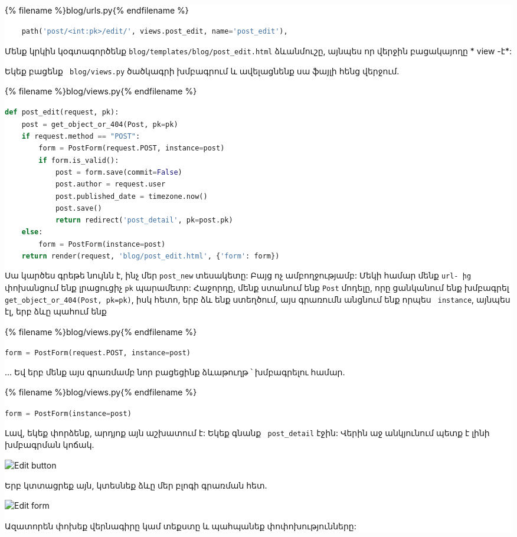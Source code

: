 {% filename %}blog/urls.py{% endfilename %}

```python
    path('post/<int:pk>/edit/', views.post_edit, name='post_edit'),
```

Մենք կրկին կօգտագործենք ` blog/templates/blog/post_edit.html ` ձևանմուշը, այնպես որ վերջին բացակայողը * view -է*:

Եկեք բացենք ` blog/views.py` ծածկագրի խմբագրում և ավելացնենք սա ֆայլի հենց վերջում.

{% filename %}blog/views.py{% endfilename %}

```python
def post_edit(request, pk):
    post = get_object_or_404(Post, pk=pk)
    if request.method == "POST":
        form = PostForm(request.POST, instance=post)
        if form.is_valid():
            post = form.save(commit=False)
            post.author = request.user
            post.published_date = timezone.now()
            post.save()
            return redirect('post_detail', pk=post.pk)
    else:
        form = PostForm(instance=post)
    return render(request, 'blog/post_edit.html', {'form': form})
```

Սա կարծես գրեթե նույնն է, ինչ մեր ` post_new ` տեսակետը: Բայց ոչ ամբողջությամբ: Մեկի համար մենք ` url- ից ` փոխանցում ենք լրացուցիչ ` pk ` պարամետր: Հաջորդը, մենք ստանում ենք ` Post ` մոդելը, որը ցանկանում ենք խմբագրել ` get_object_or_404(Post, pk=pk)`, իսկ հետո, երբ ձև ենք ստեղծում, այս գրառումն անցնում ենք որպես ` instance`, այնպես էլ, երբ ձևը պահում ենք

{% filename %}blog/views.py{% endfilename %}

```python
form = PostForm(request.POST, instance=post)
```

… Եվ երբ մենք այս գրառմամբ նոր բացեցինք ձևաթուղթ ՝ խմբագրելու համար.

{% filename %}blog/views.py{% endfilename %}

```python
form = PostForm(instance=post)
```

Լավ, եկեք փորձենք, արդյոք այն աշխատում է: Եկեք գնանք ` post_detail` էջին: Վերին աջ անկյունում պետք է լինի խմբագրման կոճակ.

![Edit button](images/edit_button2.png)

Երբ կտտացրեք այն, կտեսնեք ձևը մեր բլոգի գրառման հետ.

![Edit form](images/edit_form2.png)

Ազատորեն փոխեք վերնագիրը կամ տեքստը և պահպանեք փոփոխությունները:
